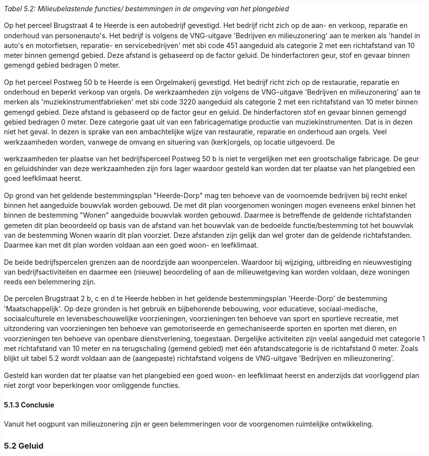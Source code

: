 *Tabel 5.2: Milieubelastende functies/ bestemmingen in de omgeving van het plangebied*

Op het perceel Brugstraat 4 te Heerde is een autobedrijf gevestigd. Het bedrijf richt zich op de aan- en verkoop, reparatie en onderhoud van personenauto's. Het bedrijf is volgens de VNG-uitgave 'Bedrijven en milieuzonering' aan te merken als 'handel in auto's en motorfietsen, reparatie- en servicebedrijven' met sbi code 451 aangeduid als categorie 2 met een richtafstand van 10 meter binnen gemengd gebied. Deze afstand is gebaseerd op de factor geluid. De hinderfactoren geur, stof en gevaar binnen gemengd gebied bedragen 0 meter.

Op het perceel Postweg 50 b te Heerde is een Orgelmakerij gevestigd. Het bedrijf richt zich op de restauratie, reparatie en onderhoud en beperkt verkoop van orgels. De werkzaamheden zijn volgens de VNG-uitgave 'Bedrijven en milieuzonering' aan te merken als 'muziekinstrumentfabrieken' met sbi code 3220 aangeduid als categorie 2 met een richtafstand van 10 meter binnen gemengd gebied. Deze afstand is gebaseerd op de factor geur en geluid. De hinderfactoren stof en gevaar binnen gemengd gebied bedragen 0 meter. Deze categorie gaat uit van een fabricagematige productie van muziekinstrumenten. Dat is in dezen niet het geval. In dezen is sprake van een ambachtelijke wijze van restauratie, reparatie en onderhoud aan orgels. Veel werkzaamheden worden, vanwege de omvang en situering van (kerk)orgels, op locatie uitgevoerd. De

werkzaamheden ter plaatse van het bedrijfsperceel Postweg 50 b is niet te vergelijken met een grootschalige fabricage. De geur en geluidshinder van deze werkzaamheden zijn fors lager waardoor gesteld kan worden dat ter plaatse van het plangebied een goed leefklimaat heerst.

Op grond van het geldende bestemmingsplan "Heerde-Dorp" mag ten behoeve van de voornoemde bedrijven bij recht enkel binnen het aangeduide bouwvlak worden gebouwd. De met dit plan voorgenomen woningen mogen eveneens enkel binnen het binnen de bestemming "Wonen" aangeduide bouwvlak worden gebouwd. Daarmee is betreffende de geldende richtafstanden gemeten dit plan beoordeeld op basis van de afstand van het bouwvlak van de bedoelde functie/bestemming tot het bouwvlak van de bestemming Wonen waarin dit plan voorziet. Deze afstanden zijn gelijk dan wel groter dan de geldende richtafstanden. Daarmee kan met dit plan worden voldaan aan een goed woon- en leefklimaat.

De beide bedrijfspercelen grenzen aan de noordzijde aan woonpercelen. Waardoor bij wijziging, uitbreiding en nieuwvestiging van bedrijfsactiviteiten en daarmee een (nieuwe) beoordeling of aan de milieuwetgeving kan worden voldaan, deze woningen reeds een belemmering zijn.

De percelen Brugstraat 2 b, c en d te Heerde hebben in het geldende bestemmingsplan 'Heerde-Dorp' de bestemming 'Maatschappelijk'. Op deze gronden is het gebruik en bijbehorende bebouwing, voor educatieve, sociaal-medische, sociaalculturele en levensbeschouwelijke voorzieningen, voorzieningen ten behoeve van sport en sportieve recreatie, met uitzondering van voorzieningen ten behoeve van gemotoriseerde en gemechaniseerde sporten en sporten met dieren, en voorzieningen ten behoeve van openbare dienstverlening, toegestaan. Dergelijke activiteiten zijn veelal aangeduid met categorie 1 met richtafstand van 10 meter en na terugschaling (gemend gebied) met één afstandscategorie is de richtafstand 0 meter. Zoals blijkt uit tabel 5.2 wordt voldaan aan de (aangepaste) richtafstand volgens de VNG-uitgave 'Bedrijven en milieuzonering'.

Gesteld kan worden dat ter plaatse van het plangebied een goed woon- en leefklimaat heerst en anderzijds dat voorliggend plan niet zorgt voor beperkingen voor omliggende functies.

#### **5.1.3 Conclusie**

<span id="page-19-0"></span>Vanuit het oogpunt van milieuzonering zijn er geen belemmeringen voor de voorgenomen ruimtelijke ontwikkeling.

### **5.2 Geluid**
